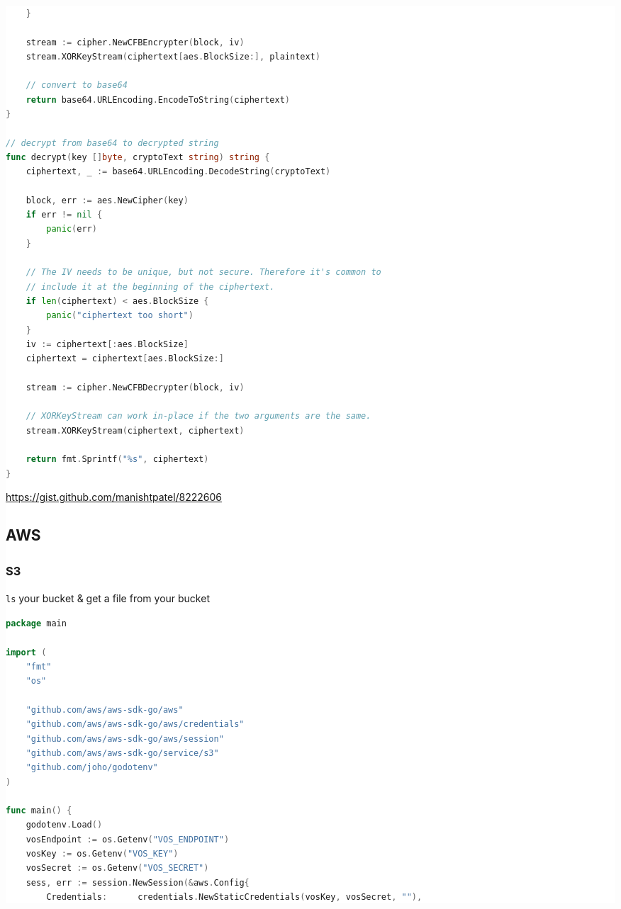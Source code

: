 ```go
	}

	stream := cipher.NewCFBEncrypter(block, iv)
	stream.XORKeyStream(ciphertext[aes.BlockSize:], plaintext)

	// convert to base64
	return base64.URLEncoding.EncodeToString(ciphertext)
}

// decrypt from base64 to decrypted string
func decrypt(key []byte, cryptoText string) string {
	ciphertext, _ := base64.URLEncoding.DecodeString(cryptoText)

	block, err := aes.NewCipher(key)
	if err != nil {
		panic(err)
	}

	// The IV needs to be unique, but not secure. Therefore it's common to
	// include it at the beginning of the ciphertext.
	if len(ciphertext) < aes.BlockSize {
		panic("ciphertext too short")
	}
	iv := ciphertext[:aes.BlockSize]
	ciphertext = ciphertext[aes.BlockSize:]

	stream := cipher.NewCFBDecrypter(block, iv)

	// XORKeyStream can work in-place if the two arguments are the same.
	stream.XORKeyStream(ciphertext, ciphertext)

	return fmt.Sprintf("%s", ciphertext)
}
```

<https://gist.github.com/manishtpatel/8222606>

## AWS

### S3

`ls` your bucket & get a file from your bucket

```go
package main

import (
	"fmt"
	"os"

	"github.com/aws/aws-sdk-go/aws"
	"github.com/aws/aws-sdk-go/aws/credentials"
	"github.com/aws/aws-sdk-go/aws/session"
	"github.com/aws/aws-sdk-go/service/s3"
	"github.com/joho/godotenv"
)

func main() {
	godotenv.Load()
	vosEndpoint := os.Getenv("VOS_ENDPOINT")
	vosKey := os.Getenv("VOS_KEY")
	vosSecret := os.Getenv("VOS_SECRET")
	sess, err := session.NewSession(&aws.Config{
		Credentials:      credentials.NewStaticCredentials(vosKey, vosSecret, ""),
```